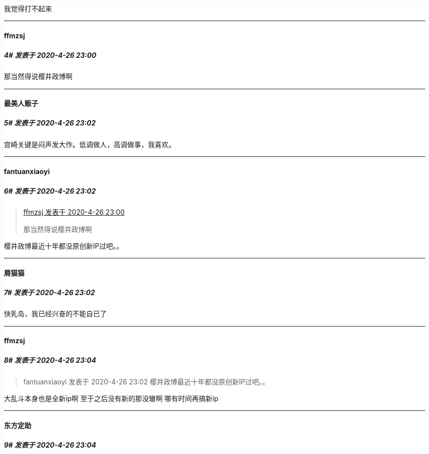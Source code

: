 
我觉得打不起来


-----

####  ffmzsj  
##### 4#       发表于 2020-4-26 23:00


那当然得说樱井政博啊


-----

####  最美人贩子  
##### 5#       发表于 2020-4-26 23:02


宫崎关键是闷声发大作。低调做人，高调做事，我喜欢。


-----

####  fantuanxiaoyi  
##### 6#       发表于 2020-4-26 23:02


<blockquote><a href="httphttps://bbs.saraba1st.com/2b/forum.php?mod=redirect&amp;goto=findpost&amp;pid=47216660&amp;ptid=1929905" target="_blank">ffmzsj 发表于 2020-4-26 23:00</a>

那当然得说樱井政博啊</blockquote>
樱井政博最近十年都没原创新IP过吧。。


-----

####  屑猫猫  
##### 7#       发表于 2020-4-26 23:02


快乳岛，我已经兴奋的不能自已了


-----

####  ffmzsj  
##### 8#       发表于 2020-4-26 23:04


<blockquote>fantuanxiaoyi 发表于 2020-4-26 23:02
樱井政博最近十年都没原创新IP过吧。。</blockquote>
大乱斗本身也是全新ip啊 至于之后没有新的那没辙啊 哪有时间再搞新ip


-----

####  东方定助  
##### 9#       发表于 2020-4-26 23:04

